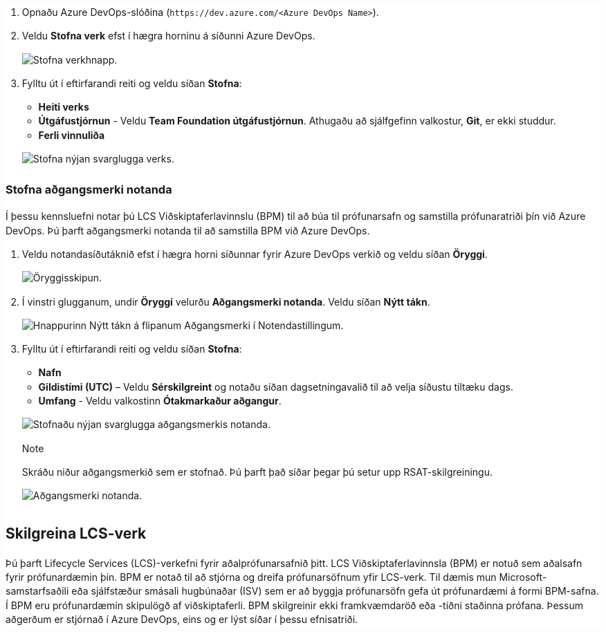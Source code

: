 1. Opnaðu Azure DevOps-slóðina (`https://dev.azure.com/<Azure DevOps Name>`).
2. Veldu **Stofna verk** efst í hægra horninu á síðunni Azure DevOps.

    ![Stofna verkhnapp.](./media/setup_rsa_tool_03.png)

3. Fylltu út í eftirfarandi reiti og veldu síðan **Stofna**:

    - **Heiti verks**
    - **Útgáfustjórnun** - Veldu **Team Foundation útgáfustjórnun**. Athugaðu að sjálfgefinn valkostur, **Git**, er ekki studdur.
    - **Ferli vinnuliða**

    ![Stofna nýjan svarglugga verks.](./media/setup_rsa_tool_04.png)

### <a name="create-a-personal-access-token"></a>Stofna aðgangsmerki notanda

Í þessu kennsluefni notar þú LCS Viðskiptaferlavinnslu (BPM) til að búa til prófunarsafn og samstilla prófunaratriði þín við Azure DevOps. Þú þarft aðgangsmerki notanda til að samstilla BPM við Azure DevOps.

1. Veldu notandasíðutáknið efst í hægra horni síðunnar fyrir Azure DevOps verkið og veldu síðan **Öryggi**.

    ![Öryggisskipun.](./media/setup_rsa_tool_05.png)

2. Í vinstri glugganum, undir **Öryggi** velurðu **Aðgangsmerki notanda**. Veldu síðan **Nýtt tákn**.

    ![Hnappurinn Nýtt tákn á flipanum Aðgangsmerki í Notendastillingum.](./media/setup_rsa_tool_06.png)

3. Fylltu út í eftirfarandi reiti og veldu síðan **Stofna**:

    - **Nafn**
    - **Gildistími (UTC)** – Veldu **Sérskilgreint** og notaðu síðan dagsetningavalið til að velja síðustu tiltæku dags.
    - **Umfang** - Veldu valkostinn **Ótakmarkaður aðgangur**.

    ![Stofnaðu nýjan svarglugga aðgangsmerkis notanda.](./media/setup_rsa_tool_07.png)

    > [!NOTE]
    > Skráðu niður aðgangsmerkið sem er stofnað. Þú þarft það síðar þegar þú setur upp RSAT-skilgreiningu.

    ![Aðgangsmerki notanda.](./media/setup_rsa_tool_08.png)

## <a name="configure-the-lcs-project"></a>Skilgreina LCS-verk

Þú þarft Lifecycle Services (LCS)-verkefni fyrir aðalprófunarsafnið þitt. LCS Viðskiptaferlavinnsla (BPM) er notuð sem aðalsafn fyrir prófunardæmin þín. BPM er notað til að stjórna og dreifa prófunarsöfnum yfir LCS-verk. Til dæmis mun Microsoft-samstarfsaðili eða sjálfstæður smásali hugbúnaðar (ISV) sem er að byggja prófunarsöfn gefa út prófunardæmi á formi BPM-safna. Í BPM eru prófunardæmin skipulögð af viðskiptaferli. BPM skilgreinir ekki framkvæmdaröð eða -tíðni staðinna prófana. Þessum aðgerðum er stjórnað í Azure DevOps, eins og er lýst síðar í þessu efnisatriði.  
